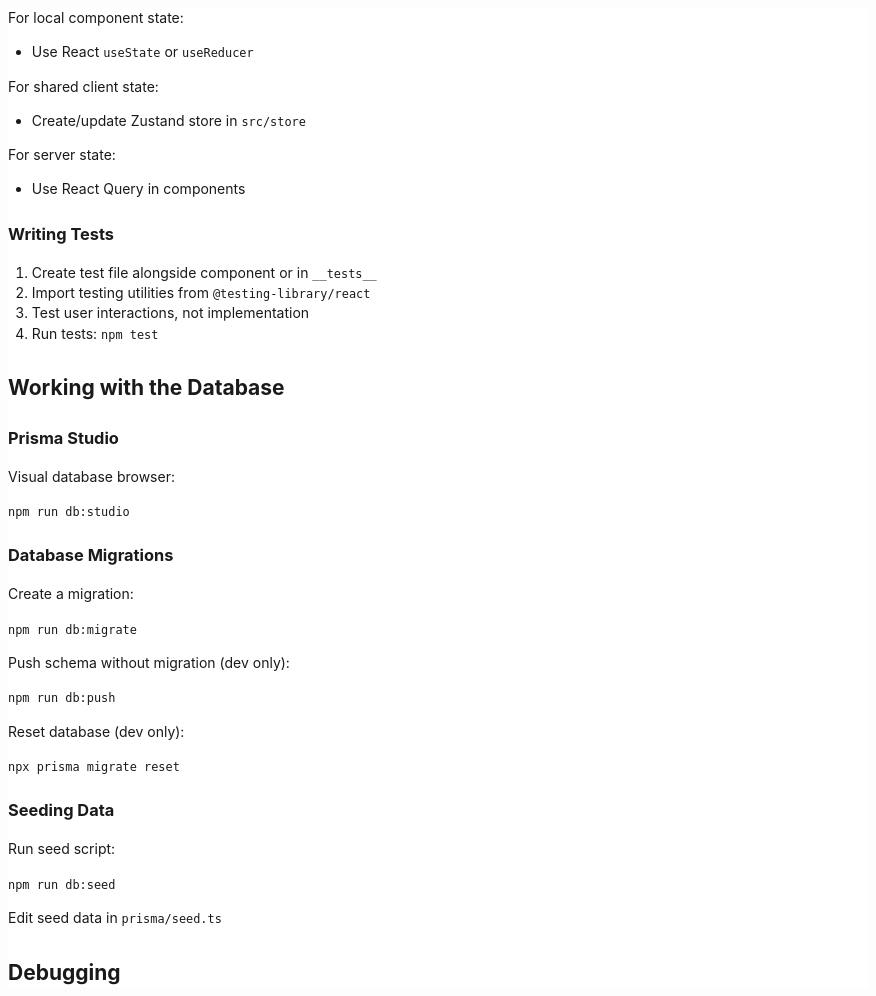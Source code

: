 For local component state:

- Use React `useState` or `useReducer`

For shared client state:

- Create/update Zustand store in `src/store`

For server state:

- Use React Query in components

### Writing Tests

1. Create test file alongside component or in `__tests__`
2. Import testing utilities from `@testing-library/react`
3. Test user interactions, not implementation
4. Run tests: `npm test`

## Working with the Database

### Prisma Studio

Visual database browser:

```bash
npm run db:studio
```

### Database Migrations

Create a migration:

```bash
npm run db:migrate
```

Push schema without migration (dev only):

```bash
npm run db:push
```

Reset database (dev only):

```bash
npx prisma migrate reset
```

### Seeding Data

Run seed script:

```bash
npm run db:seed
```

Edit seed data in `prisma/seed.ts`

## Debugging

